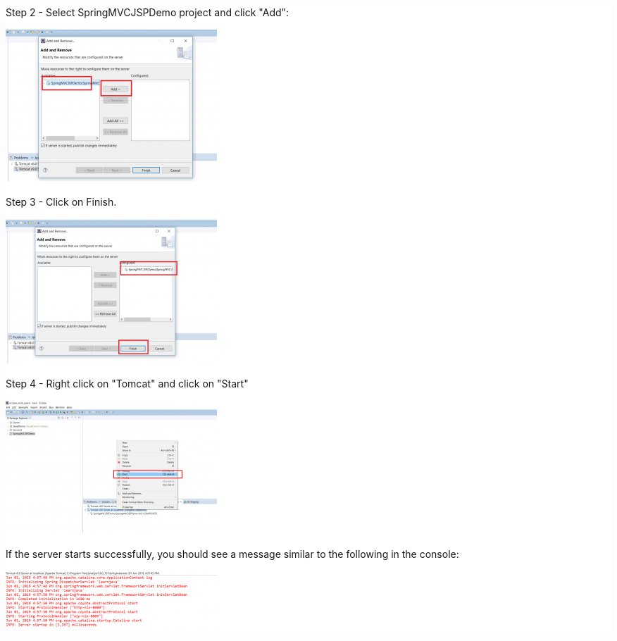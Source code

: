 Step 2 - Select SpringMVCJSPDemo project and click "Add":

[![](images/t2-300x215.png)](images/t2.png)

Step 3 - Click on Finish.

[![](images/t3-300x205.png)](images/t3.png)

Step 4 - Right click on "Tomcat" and click on "Start"

[![](images/t4-300x188.png)](images/t4.png)

If the server starts successfully, you should see a message similar to the following in the console:

[![](images/t5-300x86.png)](images/t5.png)
